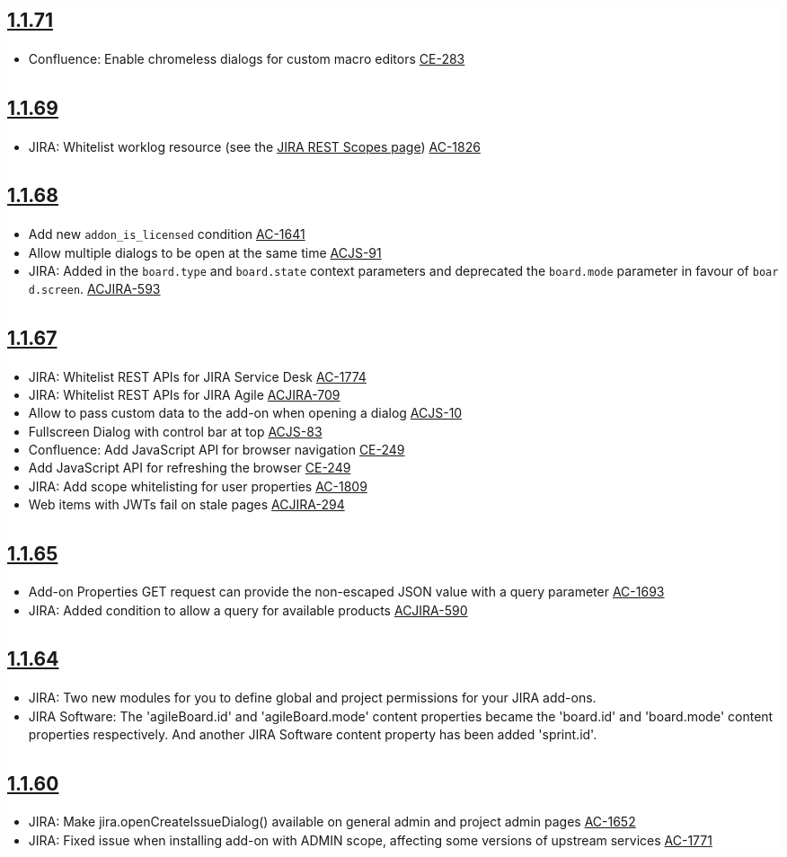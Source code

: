 ## [1.1.71](./1-1-0.html#1.1.71)
 * Confluence: Enable chromeless dialogs for custom macro editors [CE-283](https://ecosystem.atlassian.net/browse/CE-283)

## [1.1.69](./1-1-0.html#1.1.69)
 * JIRA: Whitelist worklog resource (see the [JIRA REST Scopes page](../scopes/jira-rest-scopes.html)) [AC-1826](https://ecosystem.atlassian.net/browse/AC-1826)

## [1.1.68](./1-1-0.html#1.1.68)
 * Add new `addon_is_licensed` condition [AC-1641](https://ecosystem.atlassian.net/browse/AC-1641)
 * Allow multiple dialogs to be open at the same time [ACJS-91](https://ecosystem.atlassian.net/browse/ACJS-91)
 * JIRA: Added in the `board.type` and `board.state` context parameters and deprecated the `board.mode` parameter in favour of `board.screen`. [ACJIRA-593](https://ecosystem.atlassian.net/browse/ACJIRA-593)

## [1.1.67](./1-1-0.html#1.1.67)
 * JIRA: Whitelist REST APIs for JIRA Service Desk [AC-1774](https://ecosystem.atlassian.net/browse/AC-1774)
 * JIRA: Whitelist REST APIs for JIRA Agile [ACJIRA-709](https://ecosystem.atlassian.net/browse/ACJIRA-709)
 * Allow to pass custom data to the add-on when opening a dialog [ACJS-10](https://ecosystem.atlassian.net/browse/ACJS-10)
 * Fullscreen Dialog with control bar at top [ACJS-83](https://ecosystem.atlassian.net/browse/ACJS-83)
 * Confluence: Add JavaScript API for browser navigation [CE-249](https://ecosystem.atlassian.net/browse/CE-249)
 * Add JavaScript API for refreshing the browser [CE-249](https://ecosystem.atlassian.net/browse/CE-249)
 * JIRA: Add scope whitelisting for user properties [AC-1809](https://ecosystem.atlassian.net/browse/AC-1809)
 * Web items with JWTs fail on stale pages [ACJIRA-294](https://ecosystem.atlassian.net/browse/ACJIRA-294)

## [1.1.65](./1-1-0.html#1.1.65)
 * Add-on Properties GET request can provide the non-escaped JSON value with a query parameter [AC-1693](https://ecosystem.atlassian.net/browse/AC-1693)
 * JIRA: Added condition to allow a query for available products [ACJIRA-590](https://ecosystem.atlassian.net/browse/ACJIRA-590)

## [1.1.64](./1-1-0.html#1.1.64)
 * JIRA: Two new modules for you to define global and project permissions for your JIRA add-ons.
 * JIRA Software: The 'agileBoard.id' and 'agileBoard.mode' content properties became the 'board.id' and 'board.mode' content properties respectively. And another JIRA Software content property has been added 'sprint.id'.

## [1.1.60](./1-1-0.html#1.1.60)
 * JIRA: Make jira.openCreateIssueDialog() available on general admin and project admin pages [AC-1652](https://ecosystem.atlassian.net/browse/AC-1652)
 * JIRA: Fixed issue when installing add-on with ADMIN scope, affecting some versions of upstream services [AC-1771](https://ecosystem.atlassian.net/browse/AC-1771)
